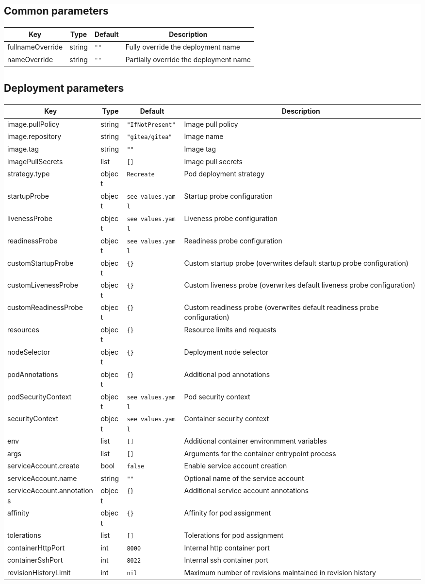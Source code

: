 ## Common parameters

| Key | Type | Default | Description |
|-----|------|---------|-------------|
| fullnameOverride | string | `""` | Fully override the deployment name |
| nameOverride | string | `""` | Partially override the deployment name |

## Deployment parameters

| Key | Type | Default | Description |
|-----|------|---------|-------------|
| image.pullPolicy | string | `"IfNotPresent"` | Image pull policy |
| image.repository | string | `"gitea/gitea"` | Image name |
| image.tag | string | `""` | Image tag |
| imagePullSecrets | list | `[]` | Image pull secrets |
| strategy.type | object | `Recreate` | Pod deployment strategy |
| startupProbe | object | `see values.yaml` | Startup probe configuration |
| livenessProbe | object | `see values.yaml` | Liveness probe configuration |
| readinessProbe | object | `see values.yaml` | Readiness probe configuration |
| customStartupProbe | object | `{}` | Custom startup probe (overwrites default startup probe configuration) |
| customLivenessProbe | object | `{}` | Custom liveness probe (overwrites default liveness probe configuration) |
| customReadinessProbe | object | `{}` | Custom readiness probe (overwrites default readiness probe configuration) |
| resources | object | `{}` | Resource limits and requests |
| nodeSelector | object | `{}` | Deployment node selector |
| podAnnotations | object | `{}` | Additional pod annotations |
| podSecurityContext | object | `see values.yaml` | Pod security context |
| securityContext | object | `see values.yaml` | Container security context |
| env | list | `[]` | Additional container environmment variables |
| args | list | `[]` | Arguments for the container entrypoint process |
| serviceAccount.create | bool | `false` | Enable service account creation |
| serviceAccount.name | string | `""` | Optional name of the service account |
| serviceAccount.annotations | object | `{}` | Additional service account annotations |
| affinity | object | `{}` | Affinity for pod assignment |
| tolerations | list | `[]` | Tolerations for pod assignment |
| containerHttpPort | int | `8000` | Internal http container port |
| containerSshPort | int | `8022` | Internal ssh container port |
| revisionHistoryLimit | int | `nil` | Maximum number of revisions maintained in revision history
